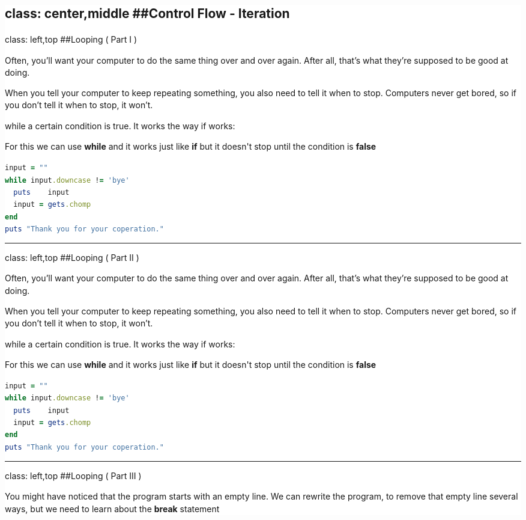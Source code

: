 class: center,middle
##Control Flow - Iteration
---
class: left,top
##Looping ( Part I )

Often, you’ll want your computer to do the same thing over and over again. After all, that’s what they’re supposed to be good at doing.

When you tell your computer to keep repeating something, you also need to tell it when to stop.
Computers never get bored, so if you don’t tell it when to stop, it won’t.

while a certain condition is true. It works the way if works:

For this we can use **while** and it works just like **if**
but it doesn't stop until the condition is **false**

```ruby
input = ""
while input.downcase != 'bye'
  puts    input
  input = gets.chomp
end
puts "Thank you for your coperation."
```
---
class: left,top
##Looping ( Part II )

Often, you’ll want your computer to do the same thing over and over again. After all, that’s what they’re supposed to be good at doing.

When you tell your computer to keep repeating something, you also need to tell it when to stop.
Computers never get bored, so if you don’t tell it when to stop, it won’t.

while a certain condition is true. It works the way if works:

For this we can use **while** and it works just like **if**
but it doesn't stop until the condition is **false**

```ruby
input = ""
while input.downcase != 'bye'
  puts    input
  input = gets.chomp
end
puts "Thank you for your coperation."
```
---
class: left,top
##Looping ( Part III )

You might have noticed that the program starts with
an empty line. We can rewrite the program, to remove
that empty line several ways, but we need to learn
about the **break** statement
